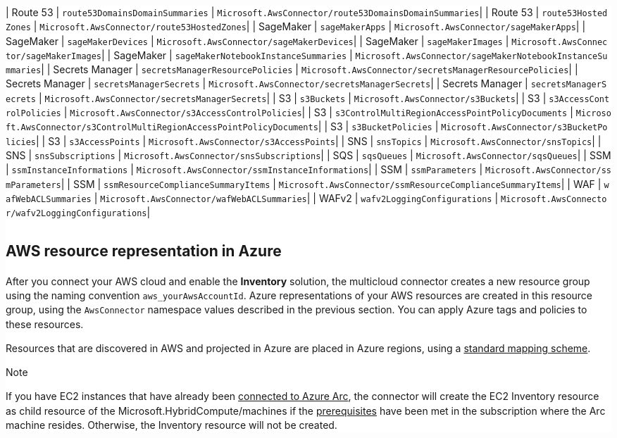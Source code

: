 | Route 53   | `route53DomainsDomainSummaries` | `Microsoft.AwsConnector/route53DomainsDomainSummaries`|
| Route 53   | `route53HostedZones` | `Microsoft.AwsConnector/route53HostedZones`|
| SageMaker  | `sageMakerApps` | `Microsoft.AwsConnector/sageMakerApps`|
| SageMaker   | `sageMakerDevices` | `Microsoft.AwsConnector/sageMakerDevices`|
| SageMaker   | `sageMakerImages` | `Microsoft.AwsConnector/sageMakerImages`|
| SageMaker   | `sageMakerNotebookInstanceSummaries` | `Microsoft.AwsConnector/sageMakerNotebookInstanceSummaries`|
| Secrets Manager   | `secretsManagerResourcePolicies` | `Microsoft.AwsConnector/secretsManagerResourcePolicies`|
| Secrets Manager   | `secretsManagerSecrets` | `Microsoft.AwsConnector/secretsManagerSecrets`|
| Secrets Manager   | `secretsManagerSecrets` | `Microsoft.AwsConnector/secretsManagerSecrets`|
| S3   | `s3Buckets` | `Microsoft.AwsConnector/s3Buckets`|
| S3   | `s3AccessControlPolicies` | `Microsoft.AwsConnector/s3AccessControlPolicies`|
| S3   | `s3ControlMultiRegionAccessPointPolicyDocuments` | `Microsoft.AwsConnector/s3ControlMultiRegionAccessPointPolicyDocuments`|
| S3   | `s3BucketPolicies` | `Microsoft.AwsConnector/s3BucketPolicies`|
| S3   | `s3AccessPoints` | `Microsoft.AwsConnector/s3AccessPoints`|
| SNS   | `snsTopics` | `Microsoft.AwsConnector/snsTopics`|
| SNS   | `snsSubscriptions` | `Microsoft.AwsConnector/snsSubscriptions`|
| SQS   | `sqsQueues` | `Microsoft.AwsConnector/sqsQueues`|
| SSM   | `ssmInstanceInformations` | `Microsoft.AwsConnector/ssmInstanceInformations`|
| SSM   | `ssmParameters` | `Microsoft.AwsConnector/ssmParameters`|
| SSM   | `ssmResourceComplianceSummaryItems` | `Microsoft.AwsConnector/ssmResourceComplianceSummaryItems`|
| WAF   | `wafWebACLSummaries` | `Microsoft.AwsConnector/wafWebACLSummaries`|
| WAFv2   | `wafv2LoggingConfigurations` | `Microsoft.AwsConnector/wafv2LoggingConfigurations`|

## AWS resource representation in Azure

After you connect your AWS cloud and enable the **Inventory** solution, the multicloud connector creates a new resource group using the naming convention `aws_yourAwsAccountId`. Azure representations of your AWS resources are created in this resource group, using the `AwsConnector` namespace values described in the previous section. You can apply Azure tags and policies to these resources.

Resources that are discovered in AWS and projected in Azure are placed in Azure regions, using a [standard mapping scheme](resource-representation.md#region-mapping).

> [!NOTE]
> If you have EC2 instances that have already been [connected to Azure Arc](/azure/azure-arc/servers/deployment-options), the connector will create the EC2 Inventory resource as child resource of the Microsoft.HybridCompute/machines if the [prerequisites](connect-to-aws.md#azure-prerequisites) have been met in the subscription where the Arc machine resides. Otherwise, the Inventory resource will not be created. 
